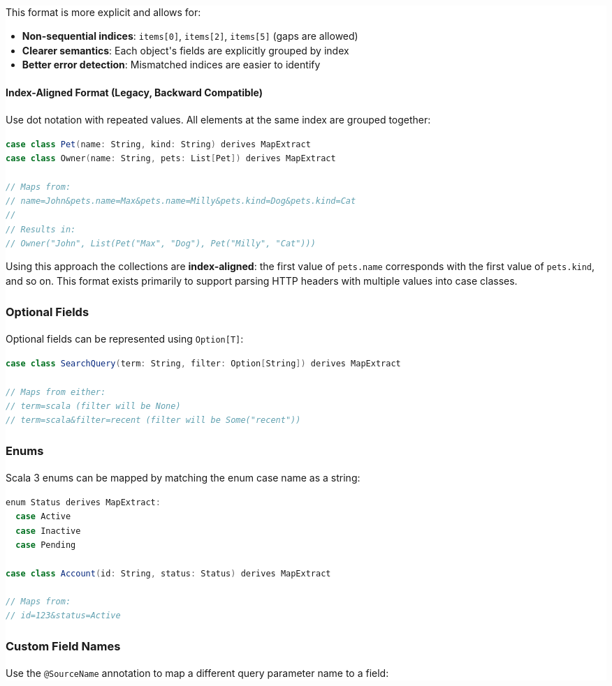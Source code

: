 This format is more explicit and allows for:
- **Non-sequential indices**: `items[0]`, `items[2]`, `items[5]` (gaps are allowed)
- **Clearer semantics**: Each object's fields are explicitly grouped by index
- **Better error detection**: Mismatched indices are easier to identify

#### Index-Aligned Format (Legacy, Backward Compatible)

Use dot notation with repeated values. All elements at the same index are grouped together:

```scala
case class Pet(name: String, kind: String) derives MapExtract
case class Owner(name: String, pets: List[Pet]) derives MapExtract

// Maps from:
// name=John&pets.name=Max&pets.name=Milly&pets.kind=Dog&pets.kind=Cat
//
// Results in:
// Owner("John", List(Pet("Max", "Dog"), Pet("Milly", "Cat")))
```

Using this approach the collections are **index-aligned**: the first value of `pets.name` corresponds with the first value of `pets.kind`, and so on. This format exists primarily to support parsing HTTP headers with multiple values into case classes.

### Optional Fields

Optional fields can be represented using `Option[T]`:

```scala
case class SearchQuery(term: String, filter: Option[String]) derives MapExtract

// Maps from either:
// term=scala (filter will be None)
// term=scala&filter=recent (filter will be Some("recent"))
```

### Enums

Scala 3 enums can be mapped by matching the enum case name as a string:

```scala
enum Status derives MapExtract:
  case Active
  case Inactive
  case Pending

case class Account(id: String, status: Status) derives MapExtract

// Maps from:
// id=123&status=Active
```

### Custom Field Names

Use the `@SourceName` annotation to map a different query parameter name to a field:
